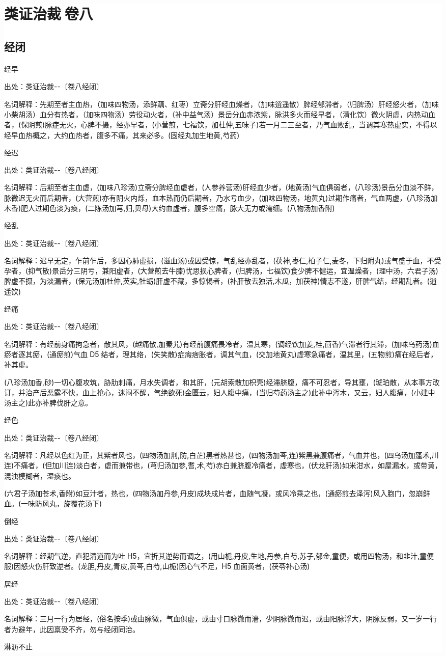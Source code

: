 # 类证治裁 卷八

## 经闭

经早

出处：类证治裁--〔卷八经闭〕

名词解释：先期至者主血热，（加味四物汤，添鲜藕、红枣）立斋分肝经血燥者，（加味逍遥散）脾经郁滞者，（归脾汤）肝经怒火者，（加味小柴胡汤）血分有热者，（加味四物汤）劳役动火者，（补中益气汤）景岳分血赤浓紫，脉洪多火而经早者，（清化饮）微火阴虚，内热动血者，(保阴煎)脉症无火，心脾不摄，经亦早者，(小营煎，七福饮，加杜仲,五味子)若一月二三至者，乃气血败乱，当调其寒热虚实，不得以经早血热概之，大约血热者，腹多不痛，其来必多。(固经丸加生地黄,芍药)

经迟

出处：类证治裁--〔卷八经闭〕

名词解释：后期至者主血虚，(加味八珍汤)立斋分脾经血虚者，(人参养营汤)肝经血少者，(地黄汤)气血俱弱者，(八珍汤)景岳分血淡不鲜，脉微迟无火而后期者，(大营煎)亦有阴火内烁，血本热而仍后期者，乃水亏血少，(加味四物汤，地黄丸)过期作痛者，气血两虚，(八珍汤加木香)肥人过期色淡为痰，(二陈汤加芎,归,贝母)大约血虚者，腹多空痛，脉大无力或濡细。(八物汤加香附)

经乱

出处：类证治裁--〔卷八经闭〕

名词解释：迟早无定，乍前乍后，多因心肺虚损，(滋血汤)或因受惊，气乱经亦乱者，(茯神,枣仁,柏子仁,麦冬，下归附丸)或气盛于血，不受孕者，(抑气散)景岳分三阴亏，兼阳虚者，(大营煎去牛膝)忧思损心脾者，(归脾汤，七福饮)食少脾不健运，宜温燥者，(理中汤，六君子汤)脾虚不摄，为淡漏者，(保元汤加杜仲,芡实,牡蛎)肝虚不藏，多惊惕者，(补肝散去独活,木瓜，加茯神)情志不遂，肝脾气结，经期乱者。(逍遥饮)

经痛

出处：类证治裁--〔卷八经闭〕

名词解释：有经前身痛拘急者，散其风，(越痛散,加秦艽)有经前腹痛畏冷者，温其寒，(调经饮加姜,桂,茴香)气滞者行其滞，(加味乌药汤)血瘀者逐其瘀，(通瘀煎)气血 D5 结者，理其络，(失笑散)症瘕痞胀者，调其气血，(交加地黄丸)虚寒急痛者，温其里，(五物煎)痛在经后者，补其虚。

(八珍汤加香,砂)一切心腹攻筑，胁肋刺痛，月水失调者，和其肝，(元胡索散加枳壳)经滞脐腹，痛不可忍者，导其壅，(琥珀散，从本事方改订，并治产后恶露不快，血上抢心，迷闷不醒，气绝欲死)金匮云，妇人腹中痛，(当归芍药汤主之)此补中泻木，又云，妇人腹痛，(小建中汤主之)此亦补脾伐肝之意。

经色

出处：类证治裁--〔卷八经闭〕

名词解释：凡经以色红为正，其紫者风也，(四物汤加荆,防,白芷)黑者热甚也，(四物汤加芩,连)紫黑兼腹痛者，气血并也，(四乌汤加蓬术,川连)不痛者，(但加川连)淡白者，虚而兼带也，(芎归汤加参,耆,术,芍)赤白兼脐腹冷痛者，虚寒也，(伏龙肝汤)如米泔水，如屋漏水，或带黄，混浊模糊者，湿痰也。

(六君子汤加苍术,香附)如豆汁者，热也，(四物汤加丹参,丹皮)成块成片者，血随气凝，或风冷乘之也，(通瘀煎去泽泻)风入胞门，忽崩鲜血。(一味防风丸，旋覆花汤下)

倒经

出处：类证治裁--〔卷八经闭〕

名词解释：经期气逆，直犯清道而为吐 H5，宜折其逆势而调之，(用山栀,丹皮,生地,丹参,白芍,苏子,郁金,童便，或用四物汤，和韭汁,童便服)因怒火伤肝致逆者。(龙胆,丹皮,青皮,黄芩,白芍,山栀)因心气不足，H5 血面黄者，(茯苓补心汤)

居经

出处：类证治裁--〔卷八经闭〕

名词解释：三月一行为居经，(俗名按季)或由脉微，气血俱虚，或由寸口脉微而濇，少阴脉微而迟，或由阳脉浮大，阴脉反弱，又一岁一行者为避年，此因禀受不齐，勿与经闭同治。

淋沥不止
